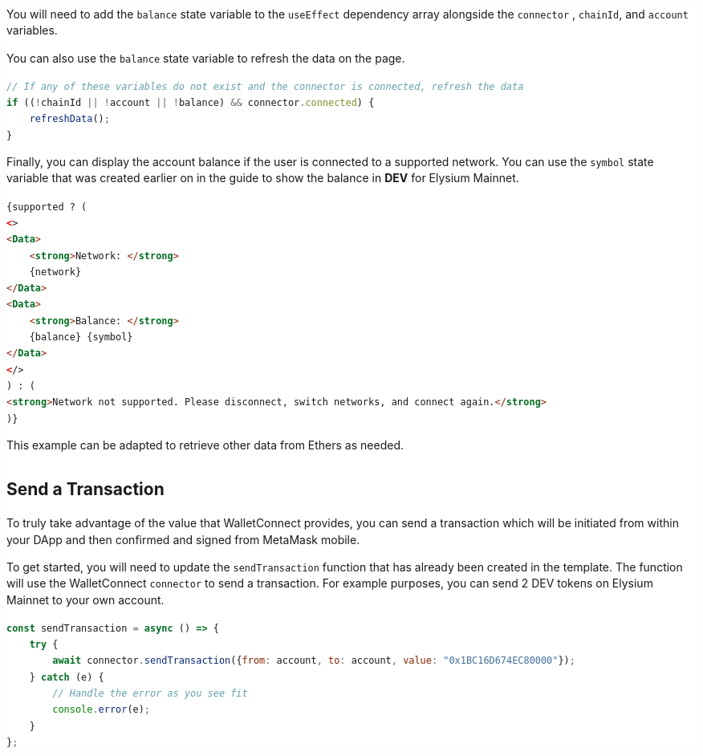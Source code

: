 You will need to add the `balance` state variable to the `useEffect` dependency array alongside the `connector`
, `chainId`, and `account` variables.

You can also use the `balance` state variable to refresh the data on the page.

```js
// If any of these variables do not exist and the connector is connected, refresh the data
if ((!chainId || !account || !balance) && connector.connected) {
    refreshData();
}
```

Finally, you can display the account balance if the user is connected to a supported network. You can use the `symbol`
state variable that was created earlier on in the guide to show the balance in **DEV** for Elysium Mainnet.

```html
{supported ? (
<>
<Data>
    <strong>Network: </strong>
    {network}
</Data>
<Data>
    <strong>Balance: </strong>
    {balance} {symbol}
</Data>
</>
) : (
<strong>Network not supported. Please disconnect, switch networks, and connect again.</strong>
)}
```

This example can be adapted to retrieve other data from Ethers as needed.

## Send a Transaction

To truly take advantage of the value that WalletConnect provides, you can send a transaction which will be initiated
from within your DApp and then confirmed and signed from MetaMask mobile.

To get started, you will need to update the `sendTransaction` function that has already been created in the template.
The function will use the WalletConnect `connector` to send a transaction. For example purposes, you can send 2 DEV
tokens on Elysium Mainnet to your own account.

```js
const sendTransaction = async () => {
    try {
        await connector.sendTransaction({from: account, to: account, value: "0x1BC16D674EC80000"});
    } catch (e) {
        // Handle the error as you see fit
        console.error(e);
    }
};
```
